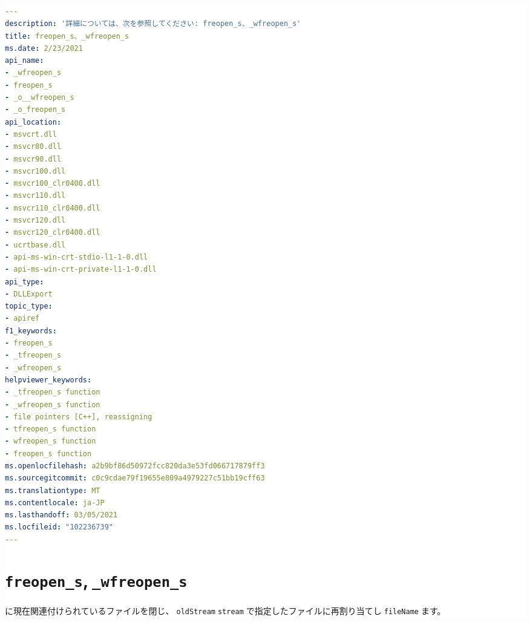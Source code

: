 ```yaml
---
description: '詳細については、次を参照してください: freopen_s、_wfreopen_s'
title: freopen_s、_wfreopen_s
ms.date: 2/23/2021
api_name:
- _wfreopen_s
- freopen_s
- _o__wfreopen_s
- _o_freopen_s
api_location:
- msvcrt.dll
- msvcr80.dll
- msvcr90.dll
- msvcr100.dll
- msvcr100_clr0400.dll
- msvcr110.dll
- msvcr110_clr0400.dll
- msvcr120.dll
- msvcr120_clr0400.dll
- ucrtbase.dll
- api-ms-win-crt-stdio-l1-1-0.dll
- api-ms-win-crt-private-l1-1-0.dll
api_type:
- DLLExport
topic_type:
- apiref
f1_keywords:
- freopen_s
- _tfreopen_s
- _wfreopen_s
helpviewer_keywords:
- _tfreopen_s function
- _wfreopen_s function
- file pointers [C++], reassigning
- tfreopen_s function
- wfreopen_s function
- freopen_s function
ms.openlocfilehash: a2b9bf86d50972fcc820da3e53fd066717879ff3
ms.sourcegitcommit: c0c9cdae79f19655e809a4979227c51bb19cff63
ms.translationtype: MT
ms.contentlocale: ja-JP
ms.lasthandoff: 03/05/2021
ms.locfileid: "102236739"
---
```

# <a name="freopen_s-_wfreopen_s"></a>`freopen_s`, `_wfreopen_s`

に現在関連付けられているファイルを閉じ、 `oldStream` `stream` で指定したファイルに再割り当てし `fileName` ます。
